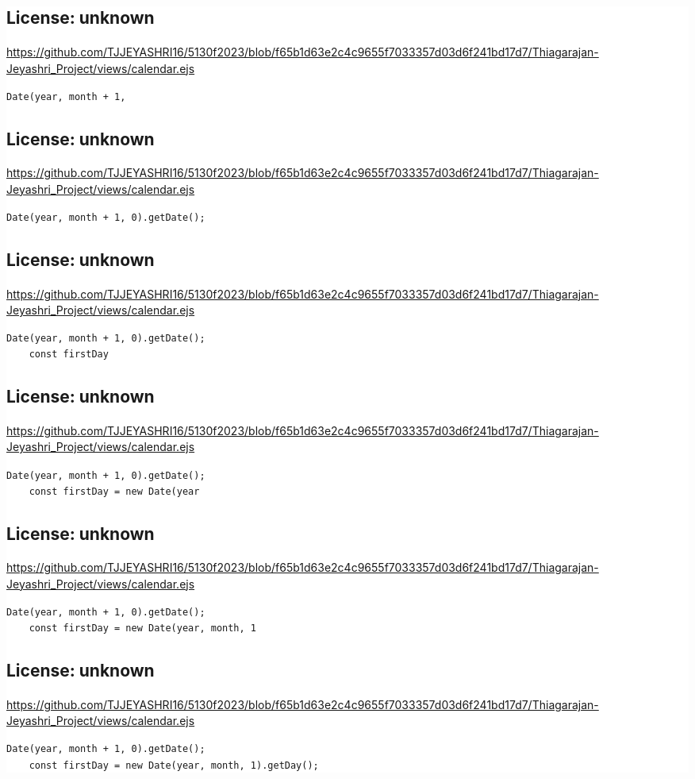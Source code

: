 
## License: unknown
https://github.com/TJJEYASHRI16/5130f2023/blob/f65b1d63e2c4c9655f7033357d03d6f241bd17d7/Thiagarajan-Jeyashri_Project/views/calendar.ejs

```
Date(year, month + 1, 
```


## License: unknown
https://github.com/TJJEYASHRI16/5130f2023/blob/f65b1d63e2c4c9655f7033357d03d6f241bd17d7/Thiagarajan-Jeyashri_Project/views/calendar.ejs

```
Date(year, month + 1, 0).getDate();
```


## License: unknown
https://github.com/TJJEYASHRI16/5130f2023/blob/f65b1d63e2c4c9655f7033357d03d6f241bd17d7/Thiagarajan-Jeyashri_Project/views/calendar.ejs

```
Date(year, month + 1, 0).getDate();
    const firstDay
```


## License: unknown
https://github.com/TJJEYASHRI16/5130f2023/blob/f65b1d63e2c4c9655f7033357d03d6f241bd17d7/Thiagarajan-Jeyashri_Project/views/calendar.ejs

```
Date(year, month + 1, 0).getDate();
    const firstDay = new Date(year
```


## License: unknown
https://github.com/TJJEYASHRI16/5130f2023/blob/f65b1d63e2c4c9655f7033357d03d6f241bd17d7/Thiagarajan-Jeyashri_Project/views/calendar.ejs

```
Date(year, month + 1, 0).getDate();
    const firstDay = new Date(year, month, 1
```


## License: unknown
https://github.com/TJJEYASHRI16/5130f2023/blob/f65b1d63e2c4c9655f7033357d03d6f241bd17d7/Thiagarajan-Jeyashri_Project/views/calendar.ejs

```
Date(year, month + 1, 0).getDate();
    const firstDay = new Date(year, month, 1).getDay();
```
